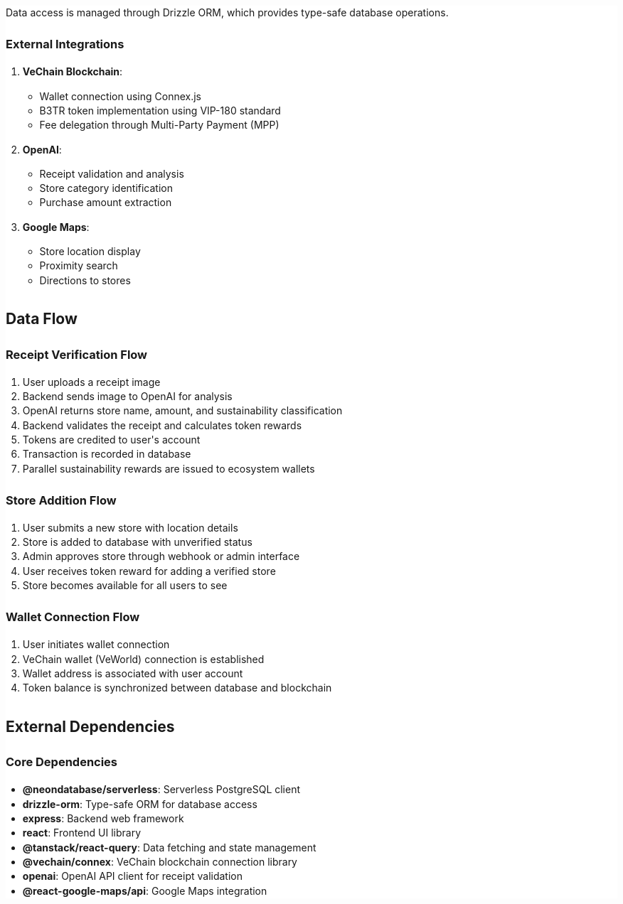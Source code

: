 Data access is managed through Drizzle ORM, which provides type-safe database operations.

### External Integrations

1. **VeChain Blockchain**:
   - Wallet connection using Connex.js
   - B3TR token implementation using VIP-180 standard
   - Fee delegation through Multi-Party Payment (MPP)

2. **OpenAI**:
   - Receipt validation and analysis
   - Store category identification
   - Purchase amount extraction

3. **Google Maps**:
   - Store location display
   - Proximity search
   - Directions to stores

## Data Flow

### Receipt Verification Flow

1. User uploads a receipt image
2. Backend sends image to OpenAI for analysis
3. OpenAI returns store name, amount, and sustainability classification
4. Backend validates the receipt and calculates token rewards
5. Tokens are credited to user's account
6. Transaction is recorded in database
7. Parallel sustainability rewards are issued to ecosystem wallets

### Store Addition Flow

1. User submits a new store with location details
2. Store is added to database with unverified status
3. Admin approves store through webhook or admin interface
4. User receives token reward for adding a verified store
5. Store becomes available for all users to see

### Wallet Connection Flow

1. User initiates wallet connection
2. VeChain wallet (VeWorld) connection is established
3. Wallet address is associated with user account
4. Token balance is synchronized between database and blockchain

## External Dependencies

### Core Dependencies

- **@neondatabase/serverless**: Serverless PostgreSQL client
- **drizzle-orm**: Type-safe ORM for database access
- **express**: Backend web framework
- **react**: Frontend UI library
- **@tanstack/react-query**: Data fetching and state management
- **@vechain/connex**: VeChain blockchain connection library
- **openai**: OpenAI API client for receipt validation
- **@react-google-maps/api**: Google Maps integration
